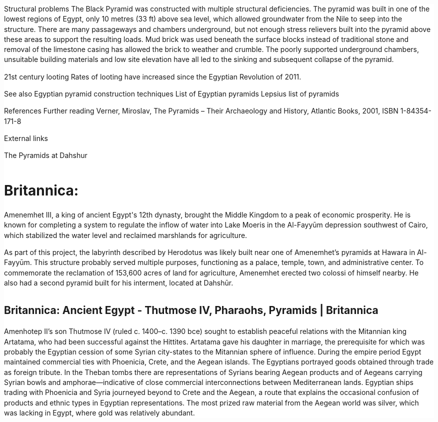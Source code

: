 Structural problems
The Black Pyramid was constructed with multiple structural deficiencies. The pyramid was built in one of the lowest regions of Egypt, only 10 metres (33 ft) above sea level, which allowed groundwater from the Nile to seep into the structure. There are many passageways and chambers underground, but not enough stress relievers built into the pyramid above these areas to support the resulting loads. Mud brick was used beneath the surface blocks instead of traditional stone and removal of the limestone casing has allowed the brick to weather and crumble. The poorly supported underground chambers, unsuitable building materials and low site elevation have all led to the sinking and subsequent collapse of the pyramid.

21st century looting
Rates of looting have increased since the Egyptian Revolution of 2011.

See also
Egyptian pyramid construction techniques
List of Egyptian pyramids
Lepsius list of pyramids

References
Further reading
Verner, Miroslav, The Pyramids – Their Archaeology and History, Atlantic Books, 2001, ISBN 1-84354-171-8

External links

The Pyramids at Dahshur
# Britannica:
Amenemhet III, a king of ancient Egypt's 12th dynasty, brought the Middle
Kingdom to a peak of economic prosperity. He is known for completing a system
to regulate the inflow of water into Lake Moeris in the Al-Fayyūm depression
southwest of Cairo, which stabilized the water level and reclaimed marshlands
for agriculture.

As part of this project, the labyrinth described by Herodotus was likely built
near one of Amenemhet’s pyramids at Hawara in Al-Fayyūm. This structure
probably served multiple purposes, functioning as a palace, temple, town, and
administrative center. To commemorate the reclamation of 153,600 acres of land
for agriculture, Amenemhet erected two colossi of himself nearby. He also had
a second pyramid built for his interment, located at Dahshūr.



## Britannica: Ancient Egypt - Thutmose IV, Pharaohs, Pyramids | Britannica
Amenhotep II’s son Thutmose IV (ruled c. 1400–c. 1390 bce) sought to establish peaceful relations with the Mitannian king Artatama, who had been successful against the Hittites. Artatama gave his daughter in marriage, the prerequisite for which was probably the Egyptian cession of some Syrian city-states to the Mitannian sphere of influence.
During the empire period Egypt maintained commercial ties with Phoenicia, Crete, and the Aegean islands. The Egyptians portrayed goods obtained through trade as foreign tribute. In the Theban tombs there are representations of Syrians bearing Aegean products and of Aegeans carrying Syrian bowls and amphorae—indicative of close commercial interconnections between Mediterranean lands. Egyptian ships trading with Phoenicia and Syria journeyed beyond to Crete and the Aegean, a route that explains the occasional confusion of products and ethnic types in Egyptian representations. The most prized raw material from the Aegean world was silver, which was lacking in Egypt, where gold was relatively abundant.